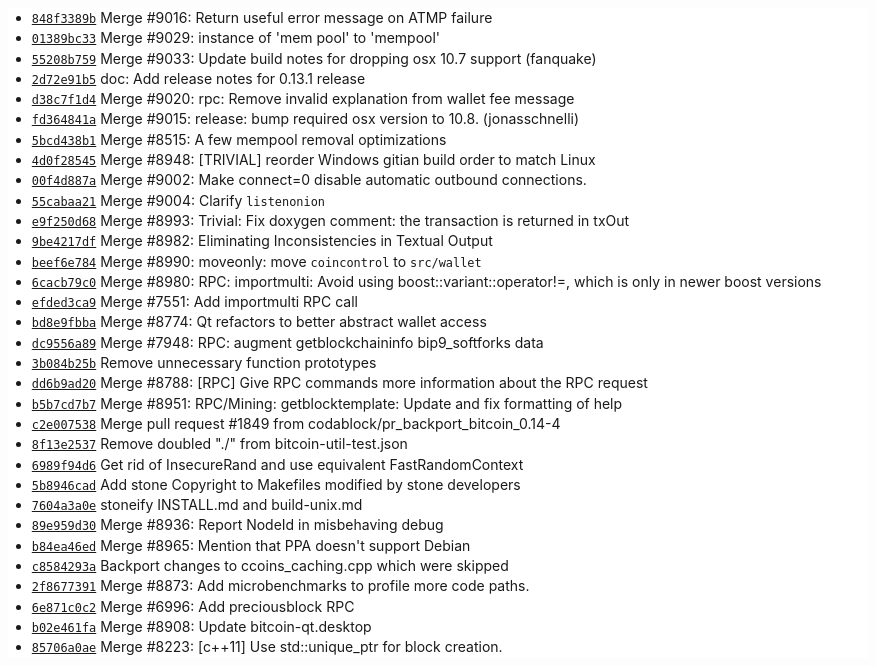 - [`848f3389b`](https://github.com/stone-project/stone/commit/848f3389b) Merge #9016: Return useful error message on ATMP failure
- [`01389bc33`](https://github.com/stone-project/stone/commit/01389bc33) Merge #9029: instance of 'mem pool' to 'mempool'
- [`55208b759`](https://github.com/stone-project/stone/commit/55208b759) Merge #9033: Update build notes for dropping osx 10.7 support (fanquake)
- [`2d72e91b5`](https://github.com/stone-project/stone/commit/2d72e91b5) doc: Add release notes for 0.13.1 release
- [`d38c7f1d4`](https://github.com/stone-project/stone/commit/d38c7f1d4) Merge #9020: rpc: Remove invalid explanation from wallet fee message
- [`fd364841a`](https://github.com/stone-project/stone/commit/fd364841a) Merge #9015: release: bump required osx version to 10.8. (jonasschnelli)
- [`5bcd438b1`](https://github.com/stone-project/stone/commit/5bcd438b1) Merge #8515: A few mempool removal optimizations
- [`4d0f28545`](https://github.com/stone-project/stone/commit/4d0f28545) Merge #8948: [TRIVIAL] reorder Windows gitian build order to match Linux
- [`00f4d887a`](https://github.com/stone-project/stone/commit/00f4d887a) Merge #9002: Make connect=0 disable automatic outbound connections.
- [`55cabaa21`](https://github.com/stone-project/stone/commit/55cabaa21) Merge #9004: Clarify `listenonion`
- [`e9f250d68`](https://github.com/stone-project/stone/commit/e9f250d68) Merge #8993: Trivial: Fix doxygen comment: the transaction is returned in txOut
- [`9be4217df`](https://github.com/stone-project/stone/commit/9be4217df) Merge #8982: Eliminating Inconsistencies in Textual Output
- [`beef6e784`](https://github.com/stone-project/stone/commit/beef6e784) Merge #8990: moveonly: move `coincontrol` to `src/wallet`
- [`6cacb79c0`](https://github.com/stone-project/stone/commit/6cacb79c0) Merge #8980: RPC: importmulti: Avoid using boost::variant::operator!=, which is only in newer boost versions
- [`efded3ca9`](https://github.com/stone-project/stone/commit/efded3ca9) Merge #7551: Add importmulti RPC call
- [`bd8e9fbba`](https://github.com/stone-project/stone/commit/bd8e9fbba) Merge #8774: Qt refactors to better abstract wallet access
- [`dc9556a89`](https://github.com/stone-project/stone/commit/dc9556a89) Merge #7948: RPC: augment getblockchaininfo bip9_softforks data
- [`3b084b25b`](https://github.com/stone-project/stone/commit/3b084b25b) Remove unnecessary function prototypes
- [`dd6b9ad20`](https://github.com/stone-project/stone/commit/dd6b9ad20) Merge #8788: [RPC] Give RPC commands more information about the RPC request
- [`b5b7cd7b7`](https://github.com/stone-project/stone/commit/b5b7cd7b7) Merge #8951: RPC/Mining: getblocktemplate: Update and fix formatting of help
- [`c2e007538`](https://github.com/stone-project/stone/commit/c2e007538) Merge pull request #1849 from codablock/pr_backport_bitcoin_0.14-4
- [`8f13e2537`](https://github.com/stone-project/stone/commit/8f13e2537) Remove doubled "./" from bitcoin-util-test.json
- [`6989f94d6`](https://github.com/stone-project/stone/commit/6989f94d6) Get rid of InsecureRand and use equivalent FastRandomContext
- [`5b8946cad`](https://github.com/stone-project/stone/commit/5b8946cad) Add stone Copyright to Makefiles modified by stone developers
- [`7604a3a0e`](https://github.com/stone-project/stone/commit/7604a3a0e) stoneify INSTALL.md and build-unix.md
- [`89e959d30`](https://github.com/stone-project/stone/commit/89e959d30) Merge #8936: Report NodeId in misbehaving debug
- [`b84ea46ed`](https://github.com/stone-project/stone/commit/b84ea46ed) Merge #8965: Mention that PPA doesn't support Debian
- [`c8584293a`](https://github.com/stone-project/stone/commit/c8584293a) Backport changes to ccoins_caching.cpp which were skipped
- [`2f8677391`](https://github.com/stone-project/stone/commit/2f8677391) Merge #8873: Add microbenchmarks to profile more code paths.
- [`6e871c0c2`](https://github.com/stone-project/stone/commit/6e871c0c2) Merge #6996: Add preciousblock RPC
- [`b02e461fa`](https://github.com/stone-project/stone/commit/b02e461fa) Merge #8908: Update bitcoin-qt.desktop
- [`85706a0ae`](https://github.com/stone-project/stone/commit/85706a0ae) Merge #8223: [c++11] Use std::unique_ptr for block creation.